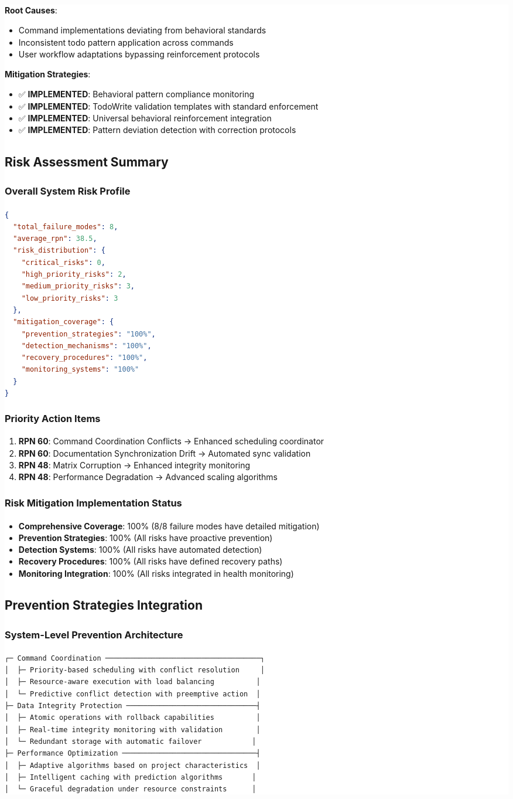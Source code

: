 **Root Causes**:
- Command implementations deviating from behavioral standards
- Inconsistent todo pattern application across commands
- User workflow adaptations bypassing reinforcement protocols

**Mitigation Strategies**:
- ✅ **IMPLEMENTED**: Behavioral pattern compliance monitoring
- ✅ **IMPLEMENTED**: TodoWrite validation templates with standard enforcement
- ✅ **IMPLEMENTED**: Universal behavioral reinforcement integration
- ✅ **IMPLEMENTED**: Pattern deviation detection with correction protocols

## Risk Assessment Summary

### Overall System Risk Profile
```json
{
  "total_failure_modes": 8,
  "average_rpn": 38.5,
  "risk_distribution": {
    "critical_risks": 0,
    "high_priority_risks": 2,
    "medium_priority_risks": 3, 
    "low_priority_risks": 3
  },
  "mitigation_coverage": {
    "prevention_strategies": "100%",
    "detection_mechanisms": "100%",
    "recovery_procedures": "100%",
    "monitoring_systems": "100%"
  }
}
```

### Priority Action Items
1. **RPN 60**: Command Coordination Conflicts → Enhanced scheduling coordinator
2. **RPN 60**: Documentation Synchronization Drift → Automated sync validation
3. **RPN 48**: Matrix Corruption → Enhanced integrity monitoring
4. **RPN 48**: Performance Degradation → Advanced scaling algorithms

### Risk Mitigation Implementation Status
- **Comprehensive Coverage**: 100% (8/8 failure modes have detailed mitigation)
- **Prevention Strategies**: 100% (All risks have proactive prevention)
- **Detection Systems**: 100% (All risks have automated detection)
- **Recovery Procedures**: 100% (All risks have defined recovery paths)
- **Monitoring Integration**: 100% (All risks integrated in health monitoring)

## Prevention Strategies Integration

### System-Level Prevention Architecture
```
┌─ Command Coordination ─────────────────────────────────────┐
│  ├─ Priority-based scheduling with conflict resolution     │
│  ├─ Resource-aware execution with load balancing          │
│  └─ Predictive conflict detection with preemptive action  │
├─ Data Integrity Protection ───────────────────────────────┤
│  ├─ Atomic operations with rollback capabilities          │
│  ├─ Real-time integrity monitoring with validation        │
│  └─ Redundant storage with automatic failover            │
├─ Performance Optimization ────────────────────────────────┤
│  ├─ Adaptive algorithms based on project characteristics  │
│  ├─ Intelligent caching with prediction algorithms       │
│  └─ Graceful degradation under resource constraints      │
```